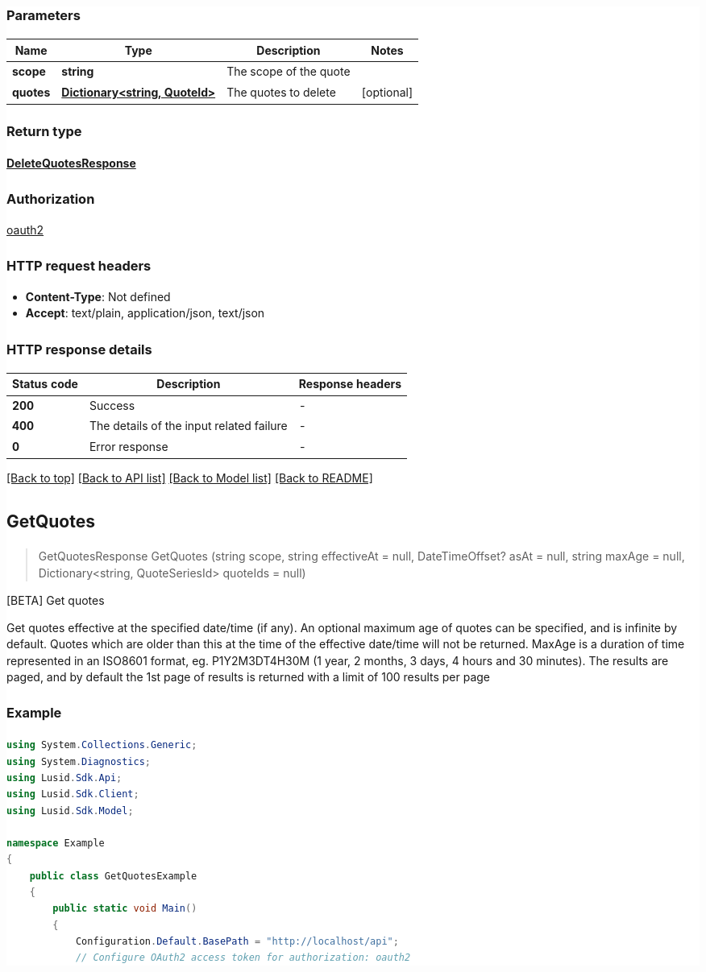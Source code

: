 ### Parameters


Name | Type | Description  | Notes
------------- | ------------- | ------------- | -------------
 **scope** | **string**| The scope of the quote | 
 **quotes** | [**Dictionary&lt;string, QuoteId&gt;**](QuoteId.md)| The quotes to delete | [optional] 

### Return type

[**DeleteQuotesResponse**](DeleteQuotesResponse.md)

### Authorization

[oauth2](../README.md#oauth2)

### HTTP request headers

- **Content-Type**: Not defined
- **Accept**: text/plain, application/json, text/json

### HTTP response details
| Status code | Description | Response headers |
|-------------|-------------|------------------|
| **200** | Success |  -  |
| **400** | The details of the input related failure |  -  |
| **0** | Error response |  -  |

[[Back to top]](#)
[[Back to API list]](../README.md#documentation-for-api-endpoints)
[[Back to Model list]](../README.md#documentation-for-models)
[[Back to README]](../README.md)


## GetQuotes

> GetQuotesResponse GetQuotes (string scope, string effectiveAt = null, DateTimeOffset? asAt = null, string maxAge = null, Dictionary<string, QuoteSeriesId> quoteIds = null)

[BETA] Get quotes

Get quotes effective at the specified date/time (if any). An optional maximum age of quotes can be specified, and is infinite by default.  Quotes which are older than this at the time of the effective date/time will not be returned.  MaxAge is a duration of time represented in an ISO8601 format, eg. P1Y2M3DT4H30M (1 year, 2 months, 3 days, 4 hours and 30 minutes).  The results are paged, and by default the 1st page of results is returned with a limit of 100 results per page

### Example

```csharp
using System.Collections.Generic;
using System.Diagnostics;
using Lusid.Sdk.Api;
using Lusid.Sdk.Client;
using Lusid.Sdk.Model;

namespace Example
{
    public class GetQuotesExample
    {
        public static void Main()
        {
            Configuration.Default.BasePath = "http://localhost/api";
            // Configure OAuth2 access token for authorization: oauth2
```